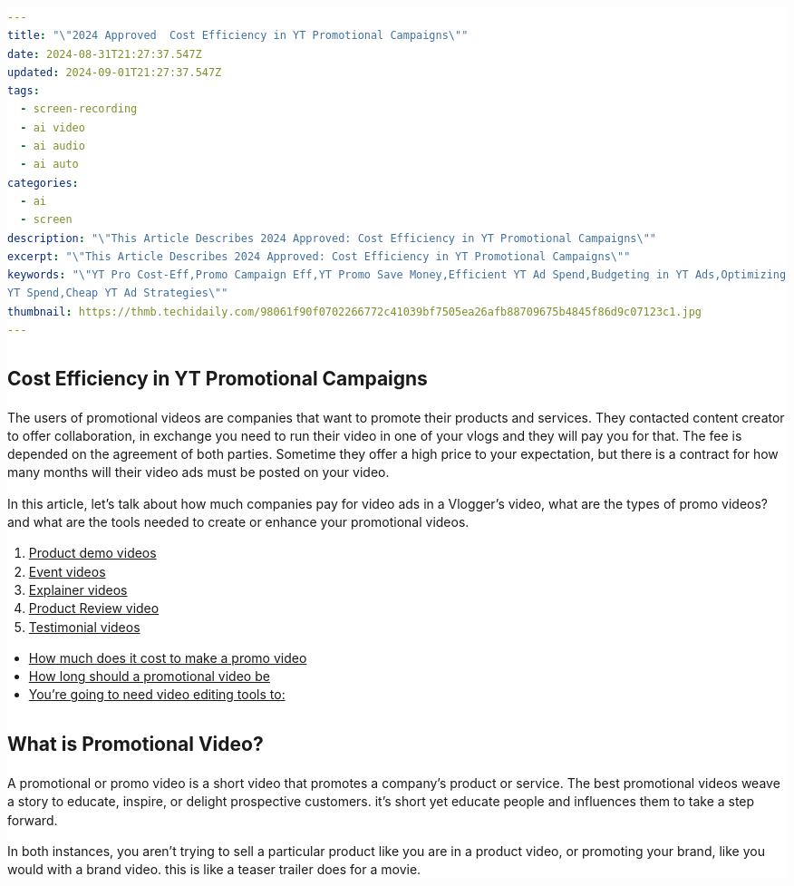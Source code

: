 ```yaml
---
title: "\"2024 Approved  Cost Efficiency in YT Promotional Campaigns\""
date: 2024-08-31T21:27:37.547Z
updated: 2024-09-01T21:27:37.547Z
tags: 
  - screen-recording
  - ai video
  - ai audio
  - ai auto
categories: 
  - ai
  - screen
description: "\"This Article Describes 2024 Approved: Cost Efficiency in YT Promotional Campaigns\""
excerpt: "\"This Article Describes 2024 Approved: Cost Efficiency in YT Promotional Campaigns\""
keywords: "\"YT Pro Cost-Eff,Promo Campaign Eff,YT Promo Save Money,Efficient YT Ad Spend,Budgeting in YT Ads,Optimizing YT Spend,Cheap YT Ad Strategies\""
thumbnail: https://thmb.techidaily.com/98061f90f0702266772c41039bf7505ea26afb88709675b4845f86d9c07123c1.jpg
---
```


## Cost Efficiency in YT Promotional Campaigns

The users of promotional videos are companies that want to promote their products and services. They contacted content creator to offer collaboration, in exchange you need to run their video in one of your vlogs and they will pay you for that. The fee is depended on the agreement of both parties. Sometime they offer a high price to your expectation, but there is a contract for how many months will their video ads must be posted on your video.

In this article, let’s talk about how much companies pay for video ads in a Vlogger’s video, what are the types of promo videos? and what are the tools needed to create or enhance your promotional videos.

1. [Product demo videos](#part2-1)
2. [Event videos](#part2-2)
3. [Explainer videos](#part2-3)
4. [Product Review video](#part2-4)
5. [Testimonial videos](#part2-5)

* [How much does it cost to make a promo video](#part3)
* [How long should a promotional video be](#part4)
* [You’re going to need video editing tools to:](#part5)

## What is Promotional Video?

A promotional or promo video is a short video that promotes a company’s product or service. The best promotional videos weave a story to educate, inspire, or delight prospective customers. it’s short yet educate people and influences them to take a step forward.

In both instances, you aren’t trying to sell a particular product like you are in a product video, or promoting your brand, like you would with a brand video. this is like a teaser trailer does for a movie.
